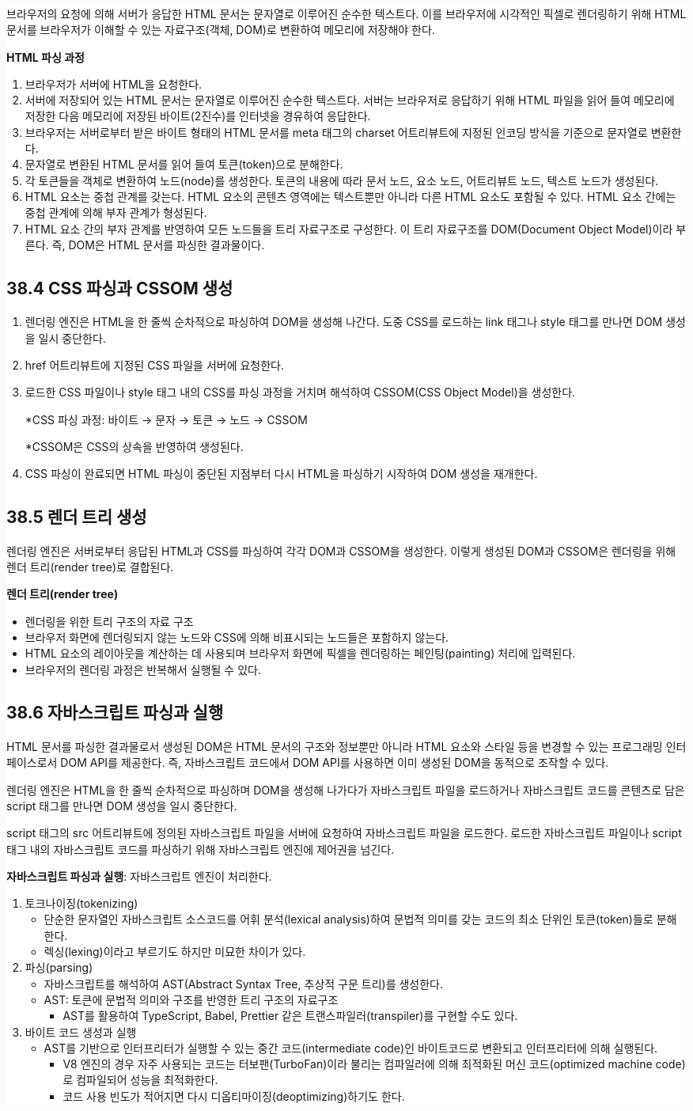 브라우저의 요청에 의해 서버가 응답한 HTML 문서는 문자열로 이루어진 순수한 텍스트다. 이를 브라우저에 시각적인 픽셀로 렌더링하기 위해 HTML 문서를 브라우저가 이해할 수 있는 자료구조(객체, DOM)로 변환하여 메모리에 저장해야 한다.

**HTML 파싱 과정**

1. 브라우저가 서버에 HTML을 요청한다.
2. 서버에 저장되어 있는 HTML 문서는 문자열로 이루어진 순수한 텍스트다. 서버는 브라우저로 응답하기 위해 HTML 파일을 읽어 들여 메모리에 저장한 다음 메모리에 저장된 바이트(2진수)를 인터넷을 경유하여 응답한다.
3. 브라우저는 서버로부터 받은 바이트 형태의 HTML 문서를 meta 태그의 charset 어트리뷰트에 지정된 인코딩 방식을 기준으로 문자열로 변환한다.
4. 문자열로 변환된 HTML 문서를 읽어 들여 토큰(token)으로 분해한다.
5. 각 토큰들을 객체로 변환하여 노드(node)를 생성한다. 토큰의 내용에 따라 문서 노드, 요소 노드, 어트리뷰트 노드, 텍스트 노드가 생성된다.
6. HTML 요소는 중첩 관계를 갖는다. HTML 요소의 콘텐츠 영역에는 텍스트뿐만 아니라 다른 HTML 요소도 포함될 수 있다. HTML 요소 간에는 중첩 관계에 의해 부자 관계가 형성된다.
7. HTML 요소 간의 부자 관계를 반영하여 모든 노드들을 트리 자료구조로 구성한다. 이 트리 자료구조를 DOM(Document Object Model)이라 부른다. 즉, DOM은 HTML 문서를 파싱한 결과물이다.

## 38.4 CSS 파싱과 CSSOM 생성

1. 렌더링 엔진은 HTML을 한 줄씩 순차적으로 파싱하여 DOM을 생성해 나간다. 도중 CSS를 로드하는 link 태그나 style 태그를 만나면 DOM 생성을 일시 중단한다.
2. href 어트리뷰트에 지정된 CSS 파일을 서버에 요청한다.
3. 로드한 CSS 파일이나 style 태그 내의 CSS를 파싱 과정을 거치며 해석하여 CSSOM(CSS Object Model)을 생성한다.

   \*CSS 파싱 과정: 바이트 → 문자 → 토큰 → 노드 → CSSOM

   \*CSSOM은 CSS의 상속을 반영하여 생성된다.

4. CSS 파싱이 완료되면 HTML 파싱이 중단된 지점부터 다시 HTML을 파싱하기 시작하여 DOM 생성을 재개한다.

## 38.5 렌더 트리 생성

렌더링 엔진은 서버로부터 응답된 HTML과 CSS를 파싱하여 각각 DOM과 CSSOM을 생성한다. 이렇게 생성된 DOM과 CSSOM은 렌더링을 위해 렌더 트리(render tree)로 결합된다.

**렌더 트리(render tree)**

- 렌더링을 위한 트리 구조의 자료 구조
- 브라우저 화면에 렌더링되지 않는 노드와 CSS에 의해 비표시되는 노드들은 포함하지 않는다.
- HTML 요소의 레이아웃을 계산하는 데 사용되며 브라우저 화면에 픽셀을 렌더링하는 페인팅(painting) 처리에 입력된다.
- 브라우저의 렌더링 과정은 반복해서 실행될 수 있다.

## 38.6 자바스크립트 파싱과 실행

HTML 문서를 파싱한 결과물로서 생성된 DOM은 HTML 문서의 구조와 정보뿐만 아니라 HTML 요소와 스타일 등을 변경할 수 있는 프로그래밍 인터페이스로서 DOM API를 제공한다. 즉, 자바스크립트 코드에서 DOM API를 사용하면 이미 생성된 DOM을 동적으로 조작할 수 있다.

렌더링 엔진은 HTML을 한 줄씩 순차적으로 파싱하며 DOM을 생성해 나가다가 자바스크립트 파일을 로드하거나 자바스크립트 코드를 콘텐츠로 담은 script 태그를 만나면 DOM 생성을 일시 중단한다.

script 태그의 src 어트리뷰트에 정의된 자바스크립트 파일을 서버에 요청하여 자바스크립트 파일을 로드한다. 로드한 자바스크립트 파일이나 script 태그 내의 자바스크립트 코드를 파싱하기 위해 자바스크립트 엔진에 제어권을 넘긴다.

**자바스크립트 파싱과 실행**: 자바스크립트 엔진이 처리한다.

1. 토크나이징(tokenizing)
   - 단순한 문자열인 자바스크립트 소스코드를 어휘 분석(lexical analysis)하여 문법적 의미를 갖는 코드의 최소 단위인 토큰(token)들로 분해한다.
   - 렉싱(lexing)이라고 부르기도 하지만 미묘한 차이가 있다.
2. 파싱(parsing)
   - 자바스크립트를 해석하여 AST(Abstract Syntax Tree, 추상적 구문 트리)를 생성한다.
   - AST: 토큰에 문법적 의미와 구조를 반영한 트리 구조의 자료구조
     - AST를 활용하여 TypeScript, Babel, Prettier 같은 트랜스파일러(transpiler)를 구현할 수도 있다.
3. 바이트 코드 생성과 실행
   - AST를 기반으로 인터프리터가 실행할 수 있는 중간 코드(intermediate code)인 바이트코드로 변환되고 인터프리터에 의해 실행된다.
     - V8 엔진의 경우 자주 사용되는 코드는 터보팬(TurboFan)이라 불리는 컴파일러에 의해 최적화된 머신 코드(optimized machine code)로 컴파일되어 성능을 최적화한다.
     - 코드 사용 빈도가 적어지면 다시 디옵티마이징(deoptimizing)하기도 한다.
